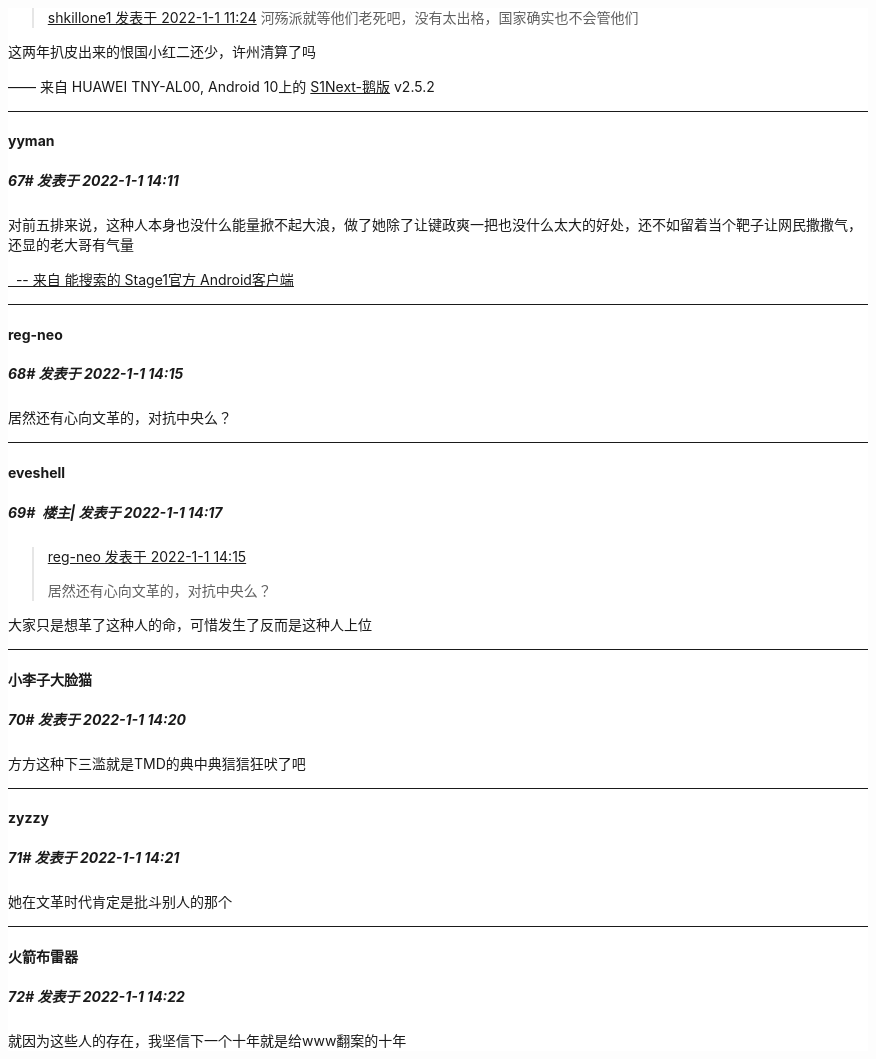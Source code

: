 <blockquote><a href="httphttps://bbs.saraba1st.com/2b/forum.php?mod=redirect&amp;goto=findpost&amp;pid=54125737&amp;ptid=2045190" target="_blank">shkillone1 发表于 2022-1-1 11:24</a>
河殇派就等他们老死吧，没有太出格，国家确实也不会管他们</blockquote>
这两年扒皮出来的恨国小红二还少，许州清算了吗

—— 来自 HUAWEI TNY-AL00, Android 10上的 [S1Next-鹅版](https://github.com/ykrank/S1-Next/releases) v2.5.2

*****

####  yyman  
##### 67#       发表于 2022-1-1 14:11

对前五排来说，这种人本身也没什么能量掀不起大浪，做了她除了让键政爽一把也没什么太大的好处，还不如留着当个靶子让网民撒撒气，还显的老大哥有气量

[  -- 来自 能搜索的 Stage1官方 Android客户端](https://www.coolapk.com/apk/140634)

*****

####  reg-neo  
##### 68#       发表于 2022-1-1 14:15

居然还有心向文革的，对抗中央么？

*****

####  eveshell  
##### 69#         楼主| 发表于 2022-1-1 14:17

<blockquote><a href="httphttps://bbs.saraba1st.com/2b/forum.php?mod=redirect&amp;goto=findpost&amp;pid=54127513&amp;ptid=2045190" target="_blank">reg-neo 发表于 2022-1-1 14:15</a>

居然还有心向文革的，对抗中央么？</blockquote>
大家只是想革了这种人的命，可惜发生了反而是这种人上位

*****

####  小李子大脸猫  
##### 70#       发表于 2022-1-1 14:20

方方这种下三滥就是TMD的典中典狺狺狂吠了吧

*****

####  zyzzy  
##### 71#       发表于 2022-1-1 14:21

她在文革时代肯定是批斗别人的那个

*****

####  火箭布雷器  
##### 72#       发表于 2022-1-1 14:22

就因为这些人的存在，我坚信下一个十年就是给www翻案的十年

